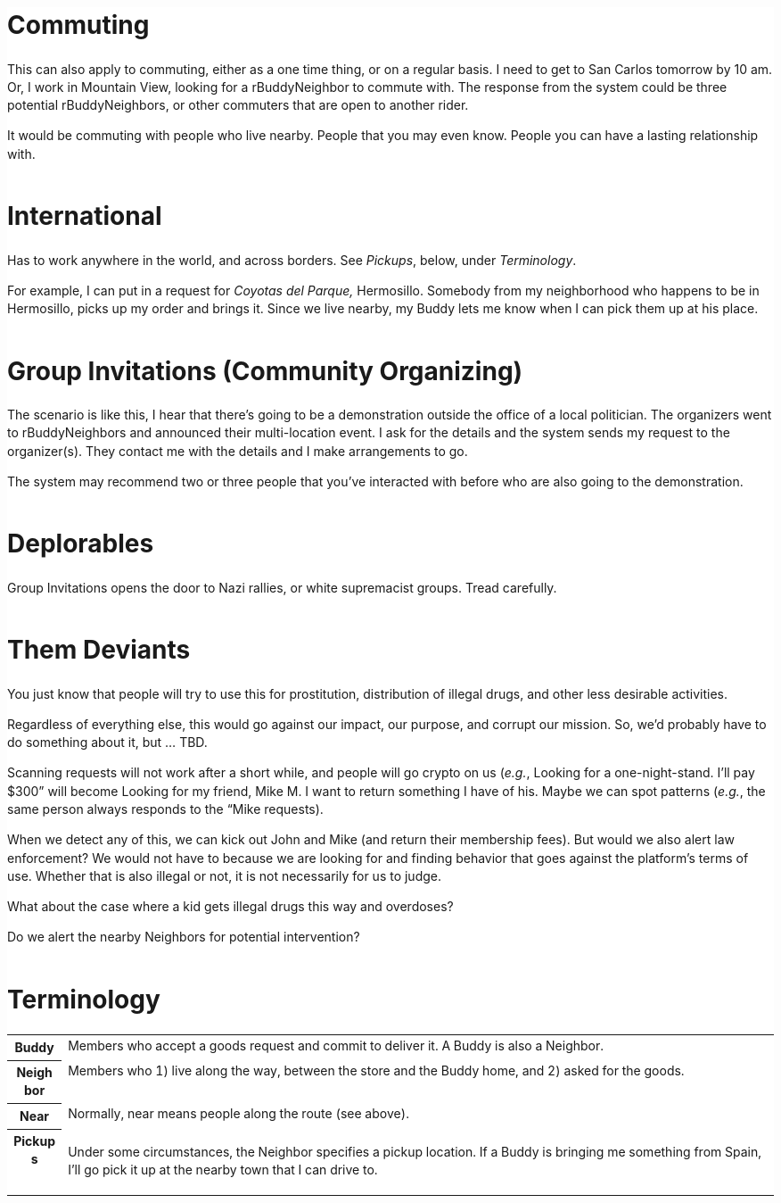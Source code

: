 <h1>Commuting</h1>
 <p>This can also apply to commuting, either as a one time thing, or on a regular basis. <span class="_quotespan">I need to get to San Carlos tomorrow by 10 am.</span> Or, <span class="_quotespan">I work in Mountain View, looking for a <span class="_paradigm">rBuddyNeighbor</span> to commute with.</span> The response from the system could be three potential <span class="_paradigm">rBuddyNeighbor</span>s, or other commuters that are open to another rider.</p>
 <p>It would be commuting with people who live nearby. People that you may even know. People you can have a lasting relationship with.</p>

<h1>International</h1>
 <p>Has to work anywhere in the world, and across borders. See <em>Pickups</em>, below, under <em>Terminology</em>.</p>
 <p>For example, I can put in a request for <em>Coyotas del Parque,</em> Hermosillo. Somebody from my neighborhood who happens to be in Hermosillo, picks up my order and brings it. Since we live nearby, my Buddy lets me know when I can pick them up at his place.</p>

<h1>Group Invitations (Community Organizing)</h1>
 <p>The scenario is like this, I hear that there&rsquo;s going to be a demonstration outside the office of a local politician. The organizers went to <span class="_paradigm">rBuddyNeighbor</span>s and announced their multi-location event. I ask for the details and the system sends my request to the organizer(s). They contact me with the details and I make arrangements to go.</p>
 <p>The system may recommend two or three people that you&rsquo;ve interacted with before who are also going to the demonstration.</p>

<h1>Deplorables</h1>
 <p>Group Invitations opens the door to Nazi rallies, or white supremacist groups. Tread carefully.</p>

<h1>Them Deviants</h1>
 <p>You just know that people will try to use this for prostitution, distribution of illegal drugs, and other less desirable activities.</p>
 <p>Regardless of everything else, this would go against our impact, our purpose, and corrupt our mission. So, we&rsquo;d probably have to do something about it, but &hellip; TBD.</p>
 <p>Scanning requests will not work after a short while, and people will go crypto on us (<em>e.g.</em>, <span class="_quotespan">Looking for a one-night-stand. I&rsquo;ll pay $300&rdquo; will become <span class="_quotespan">Looking for my friend, Mike M. I want to return something I have of his.</span> Maybe we can spot patterns (<em>e.g.</em>, the same person always responds to the &ldquo;Mike</span> requests).</p>
 <p>When we detect any of this, we can kick out John and Mike (and return their membership fees). But would we also alert law enforcement? We would not have to because we are looking for and finding behavior that goes against the platform&rsquo;s terms of use. Whether that is also illegal or not, it is not necessarily for us to judge.</p>
 <p>What about the case where a kid gets illegal drugs this way and overdoses?</p>
 <p>Do we alert the nearby Neighbors for potential intervention?</p>

<h1>Terminology</h1>
 <div class="_center">
  <table class="_background">
   <tr>
    <th>Buddy</th>
    <td>Members who accept a goods request and commit to deliver it. A Buddy is also a Neighbor.</td>
   </tr>
   <tr>
    <th>Neighbor</th>
    <td>Members who 1) live along the way, between the store and the Buddy home, and 2) asked for the goods.</td>
   </tr>
   <tr>
    <th>Near</th>
    <td>Normally, <span class="_quotespan">near</span> means people along the route (see above).</td>
   </tr>
   <tr>
    <th id="_pickups">Pickups</th>
    <td>
     <p>Under some circumstances, the Neighbor specifies a pickup location. If a Buddy is bringing me something from Spain, I&rsquo;ll go pick it up at the nearby town that I can drive to.</p>